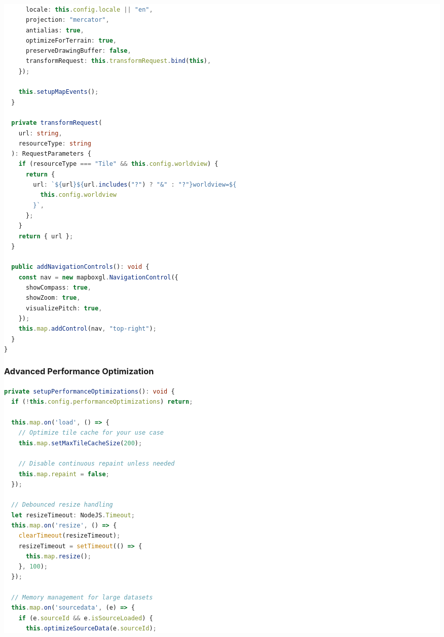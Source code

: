 ```typescript
      locale: this.config.locale || "en",
      projection: "mercator",
      antialias: true,
      optimizeForTerrain: true,
      preserveDrawingBuffer: false,
      transformRequest: this.transformRequest.bind(this),
    });

    this.setupMapEvents();
  }

  private transformRequest(
    url: string,
    resourceType: string
  ): RequestParameters {
    if (resourceType === "Tile" && this.config.worldview) {
      return {
        url: `${url}${url.includes("?") ? "&" : "?"}worldview=${
          this.config.worldview
        }`,
      };
    }
    return { url };
  }

  public addNavigationControls(): void {
    const nav = new mapboxgl.NavigationControl({
      showCompass: true,
      showZoom: true,
      visualizePitch: true,
    });
    this.map.addControl(nav, "top-right");
  }
}
```

### Advanced Performance Optimization

```typescript
private setupPerformanceOptimizations(): void {
  if (!this.config.performanceOptimizations) return;

  this.map.on('load', () => {
    // Optimize tile cache for your use case
    this.map.setMaxTileCacheSize(200);

    // Disable continuous repaint unless needed
    this.map.repaint = false;
  });

  // Debounced resize handling
  let resizeTimeout: NodeJS.Timeout;
  this.map.on('resize', () => {
    clearTimeout(resizeTimeout);
    resizeTimeout = setTimeout(() => {
      this.map.resize();
    }, 100);
  });

  // Memory management for large datasets
  this.map.on('sourcedata', (e) => {
    if (e.sourceId && e.isSourceLoaded) {
      this.optimizeSourceData(e.sourceId);
```